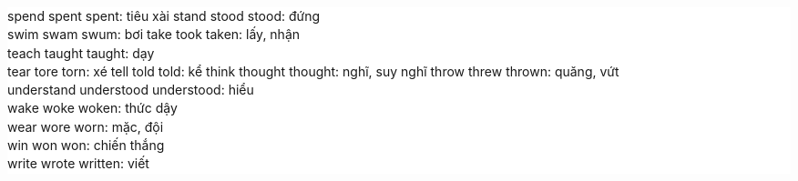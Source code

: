 spend                   spent                           spent:                 tiêu xài 
stand                   stood                           stood:                 đứng                
swim                    swam                            swum:                  bơi 
take                    took                            taken:                 lấy, nhận              
teach                   taught                          taught:                dạy  
tear                    tore                            torn:                  xé 
tell                    told                            told:                  kể 
think                   thought                         thought:               nghĩ, suy nghĩ 
throw                   threw                           thrown:                quăng, vứt                                   
understand              understood                      understood:            hiểu  
wake                    woke                            woken:                 thức dậy              
wear                    wore                            worn:                  mặc, đội                
win                     won                             won:                   chiến thắng                            
write                   wrote                           written:               viết